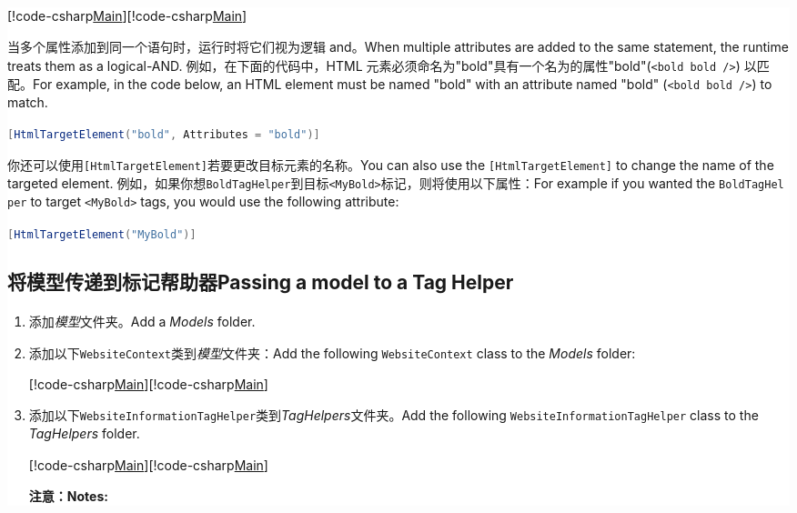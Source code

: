 <span data-ttu-id="ac1da-203">[!code-csharp[Main](../../../mvc/views/tag-helpers/authoring/sample/AuthoringTagHelpers/src/AuthoringTagHelpers/TagHelpers/zBoldTagHelperCopy.cs?highlight=1,2&range=5-15)]</span><span class="sxs-lookup"><span data-stu-id="ac1da-203">[!code-csharp[Main](../../../mvc/views/tag-helpers/authoring/sample/AuthoringTagHelpers/src/AuthoringTagHelpers/TagHelpers/zBoldTagHelperCopy.cs?highlight=1,2&range=5-15)]</span></span>

<span data-ttu-id="ac1da-204">当多个属性添加到同一个语句时，运行时将它们视为逻辑 and。</span><span class="sxs-lookup"><span data-stu-id="ac1da-204">When multiple attributes are added to the same statement, the runtime treats them as a logical-AND.</span></span> <span data-ttu-id="ac1da-205">例如，在下面的代码中，HTML 元素必须命名为"bold"具有一个名为的属性"bold"(`<bold bold />`) 以匹配。</span><span class="sxs-lookup"><span data-stu-id="ac1da-205">For example, in the code below, an HTML element must be named "bold" with an attribute named "bold" (`<bold bold />`) to match.</span></span>

```csharp
[HtmlTargetElement("bold", Attributes = "bold")]
   ```

<span data-ttu-id="ac1da-206">你还可以使用`[HtmlTargetElement]`若要更改目标元素的名称。</span><span class="sxs-lookup"><span data-stu-id="ac1da-206">You can also use the `[HtmlTargetElement]` to change the name of the targeted element.</span></span> <span data-ttu-id="ac1da-207">例如，如果你想`BoldTagHelper`到目标`<MyBold>`标记，则将使用以下属性：</span><span class="sxs-lookup"><span data-stu-id="ac1da-207">For example if you wanted the `BoldTagHelper` to target `<MyBold>` tags, you would use the following attribute:</span></span>

```csharp
[HtmlTargetElement("MyBold")]
   ```

## <a name="passing-a-model-to-a-tag-helper"></a><span data-ttu-id="ac1da-208">将模型传递到标记帮助器</span><span class="sxs-lookup"><span data-stu-id="ac1da-208">Passing a model to a Tag Helper</span></span>

1.  <span data-ttu-id="ac1da-209">添加*模型*文件夹。</span><span class="sxs-lookup"><span data-stu-id="ac1da-209">Add a *Models* folder.</span></span>

2.  <span data-ttu-id="ac1da-210">添加以下`WebsiteContext`类到*模型*文件夹：</span><span class="sxs-lookup"><span data-stu-id="ac1da-210">Add the following `WebsiteContext` class to the *Models* folder:</span></span>

    <span data-ttu-id="ac1da-211">[!code-csharp[Main](authoring/sample/AuthoringTagHelpers/src/AuthoringTagHelpers/Models/WebsiteContext.cs)]</span><span class="sxs-lookup"><span data-stu-id="ac1da-211">[!code-csharp[Main](authoring/sample/AuthoringTagHelpers/src/AuthoringTagHelpers/Models/WebsiteContext.cs)]</span></span>

3.  <span data-ttu-id="ac1da-212">添加以下`WebsiteInformationTagHelper`类到*TagHelpers*文件夹。</span><span class="sxs-lookup"><span data-stu-id="ac1da-212">Add the following `WebsiteInformationTagHelper` class to the *TagHelpers* folder.</span></span>

    <span data-ttu-id="ac1da-213">[!code-csharp[Main](authoring/sample/AuthoringTagHelpers/src/AuthoringTagHelpers/TagHelpers/WebsiteInformationTagHelper.cs)]</span><span class="sxs-lookup"><span data-stu-id="ac1da-213">[!code-csharp[Main](authoring/sample/AuthoringTagHelpers/src/AuthoringTagHelpers/TagHelpers/WebsiteInformationTagHelper.cs)]</span></span>
    
    <span data-ttu-id="ac1da-214">**注意：**</span><span class="sxs-lookup"><span data-stu-id="ac1da-214">**Notes:**</span></span>
    